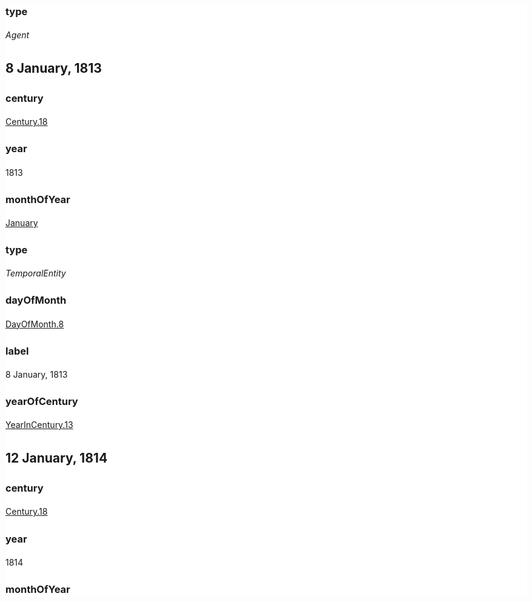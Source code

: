 ### type


*Agent*

## 8 January, 1813

### century


[Century.18](#Century.18)

### year


1813

### monthOfYear


[January](#January)

### type


*TemporalEntity*

### dayOfMonth


[DayOfMonth.8](#DayOfMonth.8)

### label


8 January, 1813

### yearOfCentury


[YearInCentury.13](#YearInCentury.13)

## 12 January, 1814

### century


[Century.18](#Century.18)

### year


1814

### monthOfYear

